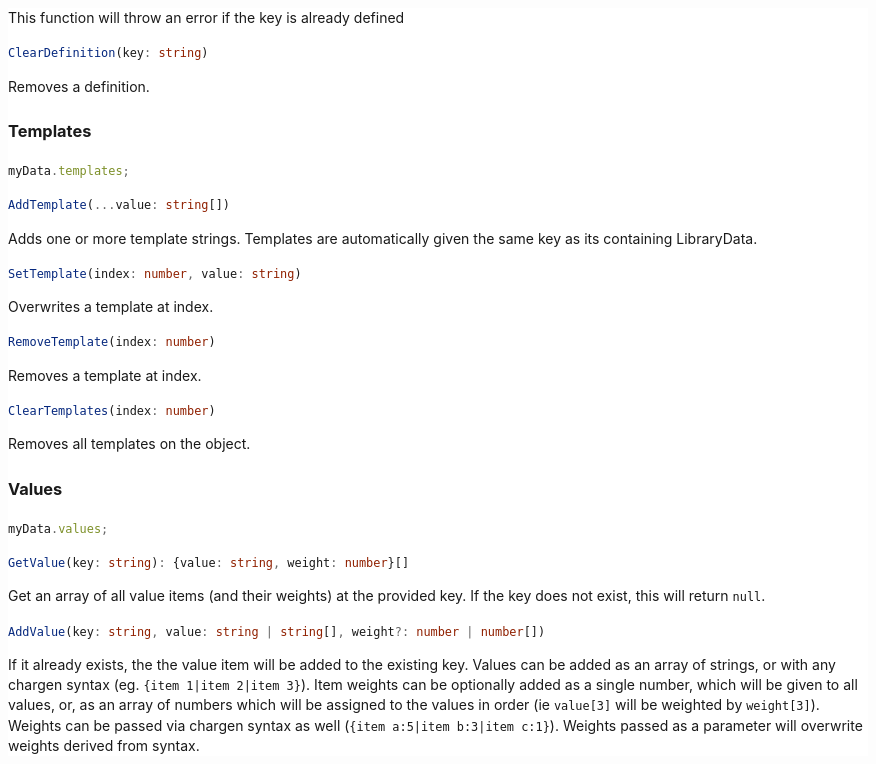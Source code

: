 This function will throw an error if the key is already defined

```ts
ClearDefinition(key: string)
```

Removes a definition.

### Templates

```ts
myData.templates;
```

```ts
AddTemplate(...value: string[])
```

Adds one or more template strings. Templates are automatically given the same key as its containing LibraryData.

```ts
SetTemplate(index: number, value: string)
```

Overwrites a template at index.

```ts
RemoveTemplate(index: number)
```

Removes a template at index.

```ts
ClearTemplates(index: number)
```

Removes all templates on the object.

### Values

```ts
myData.values;
```

```ts
GetValue(key: string): {value: string, weight: number}[]
```

Get an array of all value items (and their weights) at the provided key. If the key does not exist, this will return `null`.

```ts
AddValue(key: string, value: string | string[], weight?: number | number[])
```

If it already exists, the the value item will be added to the existing key. Values can be added as an array of strings, or with any chargen syntax (eg. `{item 1|item 2|item 3}`). Item weights can be optionally added as a single number, which will be given to all values, or, as an array of numbers which will be assigned to the values in order (ie `value[3]` will be weighted by `weight[3]`). Weights can be passed via chargen syntax as well (`{item a:5|item b:3|item c:1}`). Weights passed as a parameter will overwrite weights derived from syntax.

